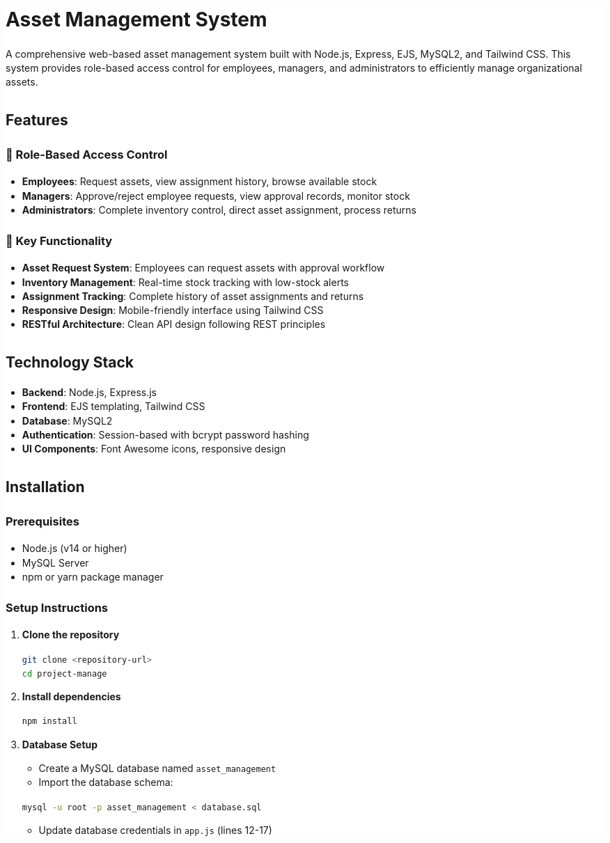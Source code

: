 # Asset Management System

A comprehensive web-based asset management system built with Node.js, Express, EJS, MySQL2, and Tailwind CSS. This system provides role-based access control for employees, managers, and administrators to efficiently manage organizational assets.

## Features

### 🎯 Role-Based Access Control
- **Employees**: Request assets, view assignment history, browse available stock
- **Managers**: Approve/reject employee requests, view approval records, monitor stock
- **Administrators**: Complete inventory control, direct asset assignment, process returns

### 🚀 Key Functionality
- **Asset Request System**: Employees can request assets with approval workflow
- **Inventory Management**: Real-time stock tracking with low-stock alerts
- **Assignment Tracking**: Complete history of asset assignments and returns
- **Responsive Design**: Mobile-friendly interface using Tailwind CSS
- **RESTful Architecture**: Clean API design following REST principles

## Technology Stack

- **Backend**: Node.js, Express.js
- **Frontend**: EJS templating, Tailwind CSS
- **Database**: MySQL2
- **Authentication**: Session-based with bcrypt password hashing
- **UI Components**: Font Awesome icons, responsive design

## Installation

### Prerequisites
- Node.js (v14 or higher)
- MySQL Server
- npm or yarn package manager

### Setup Instructions

1. **Clone the repository**
   ```bash
   git clone <repository-url>
   cd project-manage
   ```

2. **Install dependencies**
   ```bash
   npm install
   ```

3. **Database Setup**
   - Create a MySQL database named `asset_management`
   - Import the database schema:
   ```bash
   mysql -u root -p asset_management < database.sql
   ```
   - Update database credentials in `app.js` (lines 12-17)
